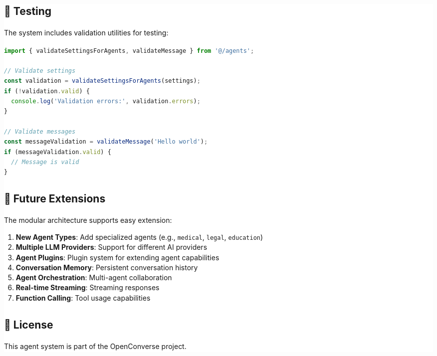 ## 🧪 Testing

The system includes validation utilities for testing:

```typescript
import { validateSettingsForAgents, validateMessage } from '@/agents';

// Validate settings
const validation = validateSettingsForAgents(settings);
if (!validation.valid) {
  console.log('Validation errors:', validation.errors);
}

// Validate messages
const messageValidation = validateMessage('Hello world');
if (messageValidation.valid) {
  // Message is valid
}
```

## 🔮 Future Extensions

The modular architecture supports easy extension:

1. **New Agent Types**: Add specialized agents (e.g., `medical`, `legal`, `education`)
2. **Multiple LLM Providers**: Support for different AI providers
3. **Agent Plugins**: Plugin system for extending agent capabilities
4. **Conversation Memory**: Persistent conversation history
5. **Agent Orchestration**: Multi-agent collaboration
6. **Real-time Streaming**: Streaming responses
7. **Function Calling**: Tool usage capabilities

## 📄 License

This agent system is part of the OpenConverse project.
